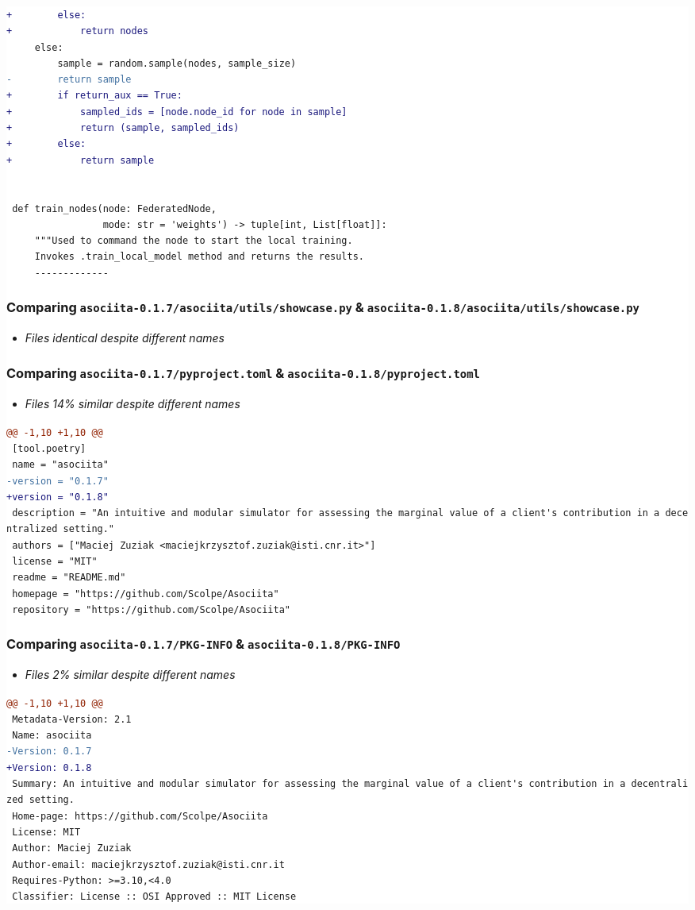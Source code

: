 ```diff
+        else:
+            return nodes
     else:
         sample = random.sample(nodes, sample_size)
-        return sample
+        if return_aux == True:
+            sampled_ids = [node.node_id for node in sample]
+            return (sample, sampled_ids)
+        else:
+            return sample
 
 
 def train_nodes(node: FederatedNode, 
                 mode: str = 'weights') -> tuple[int, List[float]]:
     """Used to command the node to start the local training.
     Invokes .train_local_model method and returns the results.
     -------------
```

### Comparing `asociita-0.1.7/asociita/utils/showcase.py` & `asociita-0.1.8/asociita/utils/showcase.py`

 * *Files identical despite different names*

### Comparing `asociita-0.1.7/pyproject.toml` & `asociita-0.1.8/pyproject.toml`

 * *Files 14% similar despite different names*

```diff
@@ -1,10 +1,10 @@
 [tool.poetry]
 name = "asociita"
-version = "0.1.7"
+version = "0.1.8"
 description = "An intuitive and modular simulator for assessing the marginal value of a client's contribution in a decentralized setting."
 authors = ["Maciej Zuziak <maciejkrzysztof.zuziak@isti.cnr.it>"]
 license = "MIT"
 readme = "README.md"
 homepage = "https://github.com/Scolpe/Asociita"
 repository = "https://github.com/Scolpe/Asociita"
```

### Comparing `asociita-0.1.7/PKG-INFO` & `asociita-0.1.8/PKG-INFO`

 * *Files 2% similar despite different names*

```diff
@@ -1,10 +1,10 @@
 Metadata-Version: 2.1
 Name: asociita
-Version: 0.1.7
+Version: 0.1.8
 Summary: An intuitive and modular simulator for assessing the marginal value of a client's contribution in a decentralized setting.
 Home-page: https://github.com/Scolpe/Asociita
 License: MIT
 Author: Maciej Zuziak
 Author-email: maciejkrzysztof.zuziak@isti.cnr.it
 Requires-Python: >=3.10,<4.0
 Classifier: License :: OSI Approved :: MIT License
```

